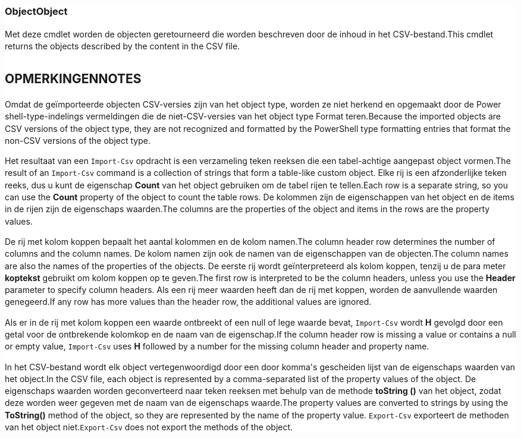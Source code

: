 ### <span data-ttu-id="8b238-223">Object</span><span class="sxs-lookup"><span data-stu-id="8b238-223">Object</span></span>

<span data-ttu-id="8b238-224">Met deze cmdlet worden de objecten geretourneerd die worden beschreven door de inhoud in het CSV-bestand.</span><span class="sxs-lookup"><span data-stu-id="8b238-224">This cmdlet returns the objects described by the content in the CSV file.</span></span>

## <span data-ttu-id="8b238-225">OPMERKINGEN</span><span class="sxs-lookup"><span data-stu-id="8b238-225">NOTES</span></span>

<span data-ttu-id="8b238-226">Omdat de geïmporteerde objecten CSV-versies zijn van het object type, worden ze niet herkend en opgemaakt door de Power shell-type-indelings vermeldingen die de niet-CSV-versies van het object type Format teren.</span><span class="sxs-lookup"><span data-stu-id="8b238-226">Because the imported objects are CSV versions of the object type, they are not recognized and formatted by the PowerShell type formatting entries that format the non-CSV versions of the object type.</span></span>

<span data-ttu-id="8b238-227">Het resultaat van een `Import-Csv` opdracht is een verzameling teken reeksen die een tabel-achtige aangepast object vormen.</span><span class="sxs-lookup"><span data-stu-id="8b238-227">The result of an `Import-Csv` command is a collection of strings that form a table-like custom object.</span></span> <span data-ttu-id="8b238-228">Elke rij is een afzonderlijke teken reeks, dus u kunt de eigenschap **Count** van het object gebruiken om de tabel rijen te tellen.</span><span class="sxs-lookup"><span data-stu-id="8b238-228">Each row is a separate string, so you can use the **Count** property of the object to count the table rows.</span></span> <span data-ttu-id="8b238-229">De kolommen zijn de eigenschappen van het object en de items in de rijen zijn de eigenschaps waarden.</span><span class="sxs-lookup"><span data-stu-id="8b238-229">The columns are the properties of the object and items in the rows are the property values.</span></span>

<span data-ttu-id="8b238-230">De rij met kolom koppen bepaalt het aantal kolommen en de kolom namen.</span><span class="sxs-lookup"><span data-stu-id="8b238-230">The column header row determines the number of columns and the column names.</span></span> <span data-ttu-id="8b238-231">De kolom namen zijn ook de namen van de eigenschappen van de objecten.</span><span class="sxs-lookup"><span data-stu-id="8b238-231">The column names are also the names of the properties of the objects.</span></span> <span data-ttu-id="8b238-232">De eerste rij wordt geïnterpreteerd als kolom koppen, tenzij u de para meter **koptekst** gebruikt om kolom koppen op te geven.</span><span class="sxs-lookup"><span data-stu-id="8b238-232">The first row is interpreted to be the column headers, unless you use the **Header** parameter to specify column headers.</span></span> <span data-ttu-id="8b238-233">Als een rij meer waarden heeft dan de rij met koppen, worden de aanvullende waarden genegeerd.</span><span class="sxs-lookup"><span data-stu-id="8b238-233">If any row has more values than the header row, the additional values are ignored.</span></span>

<span data-ttu-id="8b238-234">Als er in de rij met kolom koppen een waarde ontbreekt of een null of lege waarde bevat, `Import-Csv` wordt **H** gevolgd door een getal voor de ontbrekende kolomkop en de naam van de eigenschap.</span><span class="sxs-lookup"><span data-stu-id="8b238-234">If the column header row is missing a value or contains a null or empty value, `Import-Csv` uses **H** followed by a number for the missing column header and property name.</span></span>

<span data-ttu-id="8b238-235">In het CSV-bestand wordt elk object vertegenwoordigd door een door komma's gescheiden lijst van de eigenschaps waarden van het object.</span><span class="sxs-lookup"><span data-stu-id="8b238-235">In the CSV file, each object is represented by a comma-separated list of the property values of the object.</span></span> <span data-ttu-id="8b238-236">De eigenschaps waarden worden geconverteerd naar teken reeksen met behulp van de methode **toString ()** van het object, zodat deze worden weer gegeven met de naam van de eigenschaps waarde.</span><span class="sxs-lookup"><span data-stu-id="8b238-236">The property values are converted to strings by using the **ToString()** method of the object, so they are represented by the name of the property value.</span></span> <span data-ttu-id="8b238-237">`Export-Csv` exporteert de methoden van het object niet.</span><span class="sxs-lookup"><span data-stu-id="8b238-237">`Export-Csv` does not export the methods of the object.</span></span>
